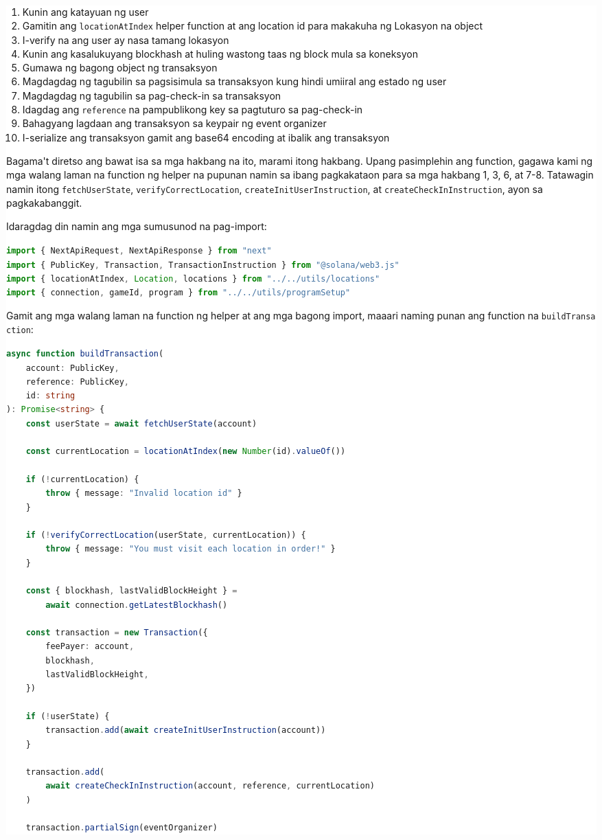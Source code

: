1. Kunin ang katayuan ng user
2. Gamitin ang `locationAtIndex` helper function at ang location id para makakuha ng Lokasyon na object
3. I-verify na ang user ay nasa tamang lokasyon
4. Kunin ang kasalukuyang blockhash at huling wastong taas ng block mula sa koneksyon
5. Gumawa ng bagong object ng transaksyon
6. Magdagdag ng tagubilin sa pagsisimula sa transaksyon kung hindi umiiral ang estado ng user
7. Magdagdag ng tagubilin sa pag-check-in sa transaksyon
8. Idagdag ang `reference` na pampublikong key sa pagtuturo sa pag-check-in
9. Bahagyang lagdaan ang transaksyon sa keypair ng event organizer
10. I-serialize ang transaksyon gamit ang base64 encoding at ibalik ang transaksyon

Bagama't diretso ang bawat isa sa mga hakbang na ito, marami itong hakbang. Upang pasimplehin ang function, gagawa kami ng mga walang laman na function ng helper na pupunan namin sa ibang pagkakataon para sa mga hakbang 1, 3, 6, at 7-8. Tatawagin namin itong `fetchUserState`, `verifyCorrectLocation`, `createInitUserInstruction`, at `createCheckInInstruction`, ayon sa pagkakabanggit.

Idaragdag din namin ang mga sumusunod na pag-import:

```typescript
import { NextApiRequest, NextApiResponse } from "next"
import { PublicKey, Transaction, TransactionInstruction } from "@solana/web3.js"
import { locationAtIndex, Location, locations } from "../../utils/locations"
import { connection, gameId, program } from "../../utils/programSetup"
```

Gamit ang mga walang laman na function ng helper at ang mga bagong import, maaari naming punan ang function na `buildTransaction`:

```typescript
async function buildTransaction(
    account: PublicKey,
    reference: PublicKey,
    id: string
): Promise<string> {
    const userState = await fetchUserState(account)

    const currentLocation = locationAtIndex(new Number(id).valueOf())

    if (!currentLocation) {
        throw { message: "Invalid location id" }
    }

    if (!verifyCorrectLocation(userState, currentLocation)) {
        throw { message: "You must visit each location in order!" }
    }

    const { blockhash, lastValidBlockHeight } =
        await connection.getLatestBlockhash()

    const transaction = new Transaction({
        feePayer: account,
        blockhash,
        lastValidBlockHeight,
    })

    if (!userState) {
        transaction.add(await createInitUserInstruction(account))
    }

    transaction.add(
        await createCheckInInstruction(account, reference, currentLocation)
    )

    transaction.partialSign(eventOrganizer)

```
